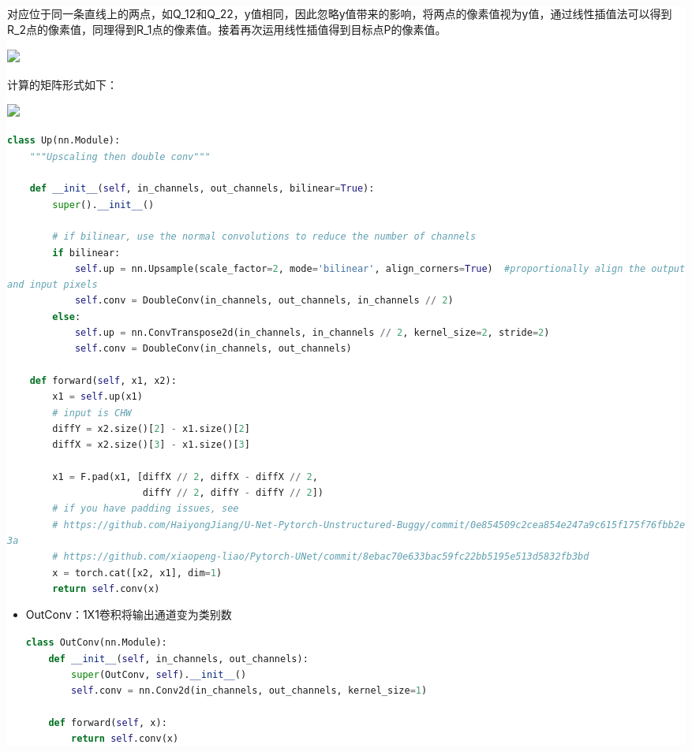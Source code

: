   对应位于同一条直线上的两点，如Q_12和Q_22，y值相同，因此忽略y值带来的影响，将两点的像素值视为y值，通过线性插值法可以得到R_2点的像素值，同理得到R_1点的像素值。接着再次运用线性插值得到目标点P的像素值。

  <img src="https://latex.codecogs.com/svg.image?\begin{aligned}f\left(R_{1}\right)&space;&&space;\approx&space;\frac{x-x_{1}}{x_{2}-x_{1}}&space;f\left(Q_{21}\right)&plus;\frac{x_{2}-x}{x_{2}-x_{1}}&space;f\left(Q_{11}\right),&space;R_{1}=\left(x,&space;y_{1}\right)&space;\\f\left(R_{2}\right)&space;&&space;\approx&space;\frac{x-x_{1}}{x_{2}-x_{1}}&space;f\left(Q_{22}\right)&plus;\frac{x_{2}-x}{x_{2}-x_{1}}&space;f\left(Q_{12}\right),&space;R_{2}=\left(x,&space;y_{2}\right)&space;\\f(P)&space;&&space;\approx&space;\frac{y-y_{1}}{y_{2}-y_{1}}&space;f\left(R_{2}\right)&plus;\frac{y_{2}-y}{y_{2}-y_{1}}&space;f\left(R_{1}\right)\end{aligned}"/>

  计算的矩阵形式如下：

  <img src="https://latex.codecogs.com/svg.image?f(P)&space;\approx\left[\begin{array}{ll}\frac{y-y_{1}}{y_{2}-y_{1}}&space;&&space;\frac{y_{2}-y}{y_{2}-y_{1}}\end{array}\right]\left[\begin{array}{ll}f\left(Q_{22}\right)&space;&&space;f\left(Q_{12}\right)&space;\\f\left(Q_{22}\right)&space;&&space;f\left(Q_{12}\right)\end{array}\right]\left[\begin{array}{l}\frac{x-x_{1}}{x_{2}-x_{1}}&space;\\\frac{x_{2}-x}{x_{2}-x_{1}}\end{array}\right]"/>

  ```python
  class Up(nn.Module):
      """Upscaling then double conv"""
  
      def __init__(self, in_channels, out_channels, bilinear=True):
          super().__init__()
  
          # if bilinear, use the normal convolutions to reduce the number of channels
          if bilinear:
              self.up = nn.Upsample(scale_factor=2, mode='bilinear', align_corners=True)  #proportionally align the output and input pixels
              self.conv = DoubleConv(in_channels, out_channels, in_channels // 2)
          else:
              self.up = nn.ConvTranspose2d(in_channels, in_channels // 2, kernel_size=2, stride=2)
              self.conv = DoubleConv(in_channels, out_channels)
  
      def forward(self, x1, x2):
          x1 = self.up(x1)
          # input is CHW
          diffY = x2.size()[2] - x1.size()[2]
          diffX = x2.size()[3] - x1.size()[3]
  
          x1 = F.pad(x1, [diffX // 2, diffX - diffX // 2,
                          diffY // 2, diffY - diffY // 2])
          # if you have padding issues, see
          # https://github.com/HaiyongJiang/U-Net-Pytorch-Unstructured-Buggy/commit/0e854509c2cea854e247a9c615f175f76fbb2e3a
          # https://github.com/xiaopeng-liao/Pytorch-UNet/commit/8ebac70e633bac59fc22bb5195e513d5832fb3bd
          x = torch.cat([x2, x1], dim=1)
          return self.conv(x)
  ```

* OutConv：1X1卷积将输出通道变为类别数

  ```python
  class OutConv(nn.Module):
      def __init__(self, in_channels, out_channels):
          super(OutConv, self).__init__()
          self.conv = nn.Conv2d(in_channels, out_channels, kernel_size=1)
  
      def forward(self, x):
          return self.conv(x)
  ```
